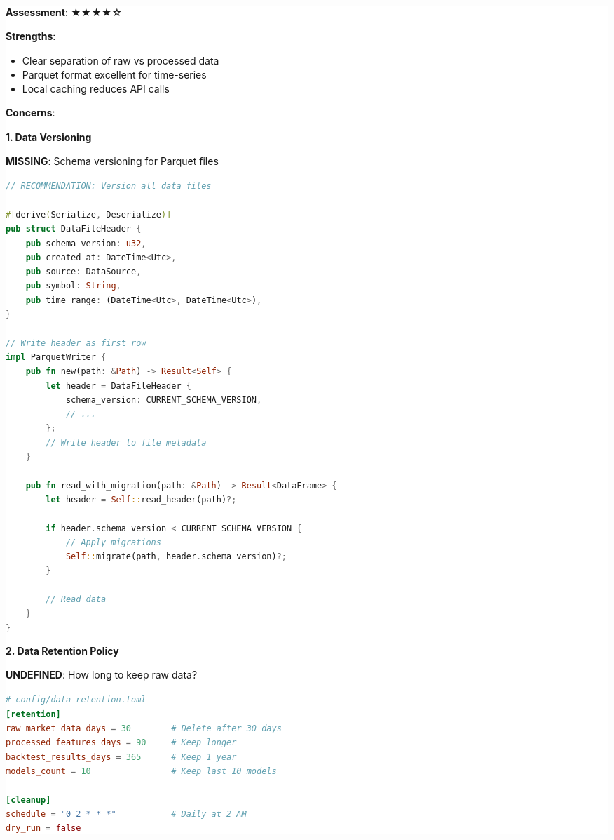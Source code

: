 **Assessment**: ★★★★☆

**Strengths**:
- Clear separation of raw vs processed data
- Parquet format excellent for time-series
- Local caching reduces API calls

**Concerns**:

**1. Data Versioning**

**MISSING**: Schema versioning for Parquet files

```rust
// RECOMMENDATION: Version all data files

#[derive(Serialize, Deserialize)]
pub struct DataFileHeader {
    pub schema_version: u32,
    pub created_at: DateTime<Utc>,
    pub source: DataSource,
    pub symbol: String,
    pub time_range: (DateTime<Utc>, DateTime<Utc>),
}

// Write header as first row
impl ParquetWriter {
    pub fn new(path: &Path) -> Result<Self> {
        let header = DataFileHeader {
            schema_version: CURRENT_SCHEMA_VERSION,
            // ...
        };
        // Write header to file metadata
    }

    pub fn read_with_migration(path: &Path) -> Result<DataFrame> {
        let header = Self::read_header(path)?;

        if header.schema_version < CURRENT_SCHEMA_VERSION {
            // Apply migrations
            Self::migrate(path, header.schema_version)?;
        }

        // Read data
    }
}
```

**2. Data Retention Policy**

**UNDEFINED**: How long to keep raw data?

```toml
# config/data-retention.toml
[retention]
raw_market_data_days = 30        # Delete after 30 days
processed_features_days = 90     # Keep longer
backtest_results_days = 365      # Keep 1 year
models_count = 10                # Keep last 10 models

[cleanup]
schedule = "0 2 * * *"           # Daily at 2 AM
dry_run = false
```
